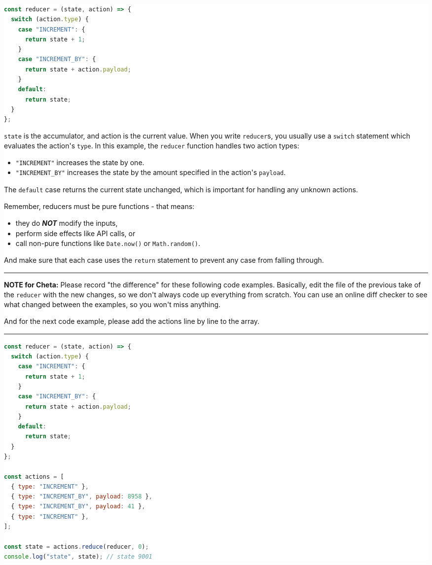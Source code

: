 ```js
const reducer = (state, action) => {
  switch (action.type) {
    case "INCREMENT": {
      return state + 1;
    }
    case "INCREMENT_BY": {
      return state + action.payload;
    }
    default:
      return state;
  }
};
```

`state` is the accumulator, and action is the current value. When you write `reducer`s, you usually use a `switch` statement which evaluates the action's `type`. In this example, the `reducer` function handles two action types:

- `"INCREMENT"` increases the state by one.
- `"INCREMENT_BY"` increases the state by the amount specified in the action's `payload`.

The `default` case returns the current state unchanged, which is important for handling any unknown actions.

Remember, reducers must be pure functions - that means:

- they do **_NOT_** modify the inputs,
- perform side effects like API calls, or
- call non-pure functions like `Date.now()` or `Math.random()`.

And make sure that each case uses the `return` statement to prevent any case from falling through.

---

**NOTE for Cheta:** Please record "the difference" for these following code examples. Basically, edit the file of the previous take of the `reducer` with the new changes, so we don't always code up everything from scratch. You can use an online diff checker to see what changed between the examples, so you won't miss anything.

And for the next code example, please add the actions line by line to the array.

---

```js
const reducer = (state, action) => {
  switch (action.type) {
    case "INCREMENT": {
      return state + 1;
    }
    case "INCREMENT_BY": {
      return state + action.payload;
    }
    default:
      return state;
  }
};

const actions = [
  { type: "INCREMENT" },
  { type: "INCREMENT_BY", payload: 8958 },
  { type: "INCREMENT_BY", payload: 41 },
  { type: "INCREMENT" },
];

const state = actions.reduce(reducer, 0);
console.log("state", state); // state 9001
```
